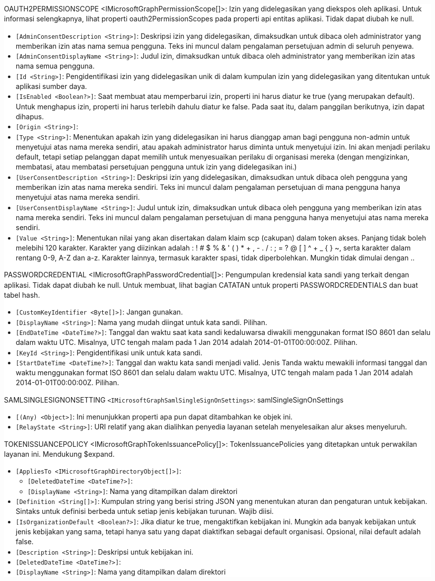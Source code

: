 OAUTH2PERMISSIONSCOPE <IMicrosoftGraphPermissionScope[]>: Izin yang didelegasikan yang diekspos oleh aplikasi. Untuk informasi selengkapnya, lihat properti oauth2PermissionScopes pada properti api entitas aplikasi. Tidak dapat diubah ke null.
  - `[AdminConsentDescription <String>]`: Deskripsi izin yang didelegasikan, dimaksudkan untuk dibaca oleh administrator yang memberikan izin atas nama semua pengguna. Teks ini muncul dalam pengalaman persetujuan admin di seluruh penyewa.
  - `[AdminConsentDisplayName <String>]`: Judul izin, dimaksudkan untuk dibaca oleh administrator yang memberikan izin atas nama semua pengguna.
  - `[Id <String>]`: Pengidentifikasi izin yang didelegasikan unik di dalam kumpulan izin yang didelegasikan yang ditentukan untuk aplikasi sumber daya.
  - `[IsEnabled <Boolean?>]`: Saat membuat atau memperbarui izin, properti ini harus diatur ke true (yang merupakan default). Untuk menghapus izin, properti ini harus terlebih dahulu diatur ke false.  Pada saat itu, dalam panggilan berikutnya, izin dapat dihapus.
  - `[Origin <String>]`: 
  - `[Type <String>]`: Menentukan apakah izin yang didelegasikan ini harus dianggap aman bagi pengguna non-admin untuk menyetujui atas nama mereka sendiri, atau apakah administrator harus diminta untuk menyetujui izin. Ini akan menjadi perilaku default, tetapi setiap pelanggan dapat memilih untuk menyesuaikan perilaku di organisasi mereka (dengan mengizinkan, membatasi, atau membatasi persetujuan pengguna untuk izin yang didelegasikan ini.)
  - `[UserConsentDescription <String>]`: Deskripsi izin yang didelegasikan, dimaksudkan untuk dibaca oleh pengguna yang memberikan izin atas nama mereka sendiri. Teks ini muncul dalam pengalaman persetujuan di mana pengguna hanya menyetujui atas nama mereka sendiri.
  - `[UserConsentDisplayName <String>]`: Judul untuk izin, dimaksudkan untuk dibaca oleh pengguna yang memberikan izin atas nama mereka sendiri. Teks ini muncul dalam pengalaman persetujuan di mana pengguna hanya menyetujui atas nama mereka sendiri.
  - `[Value <String>]`: Menentukan nilai yang akan disertakan dalam klaim scp (cakupan) dalam token akses. Panjang tidak boleh melebihi 120 karakter. Karakter yang diizinkan adalah : ! # $ % & ' ( ) * + , - . / : ;  =  ? @ [ ] ^ + _ { } ~, serta karakter dalam rentang 0-9, A-Z dan a-z. Karakter lainnya, termasuk karakter spasi, tidak diperbolehkan. Mungkin tidak dimulai dengan ..

PASSWORDCREDENTIAL <IMicrosoftGraphPasswordCredential[]>: Pengumpulan kredensial kata sandi yang terkait dengan aplikasi. Tidak dapat diubah ke null. Untuk membuat, lihat bagian CATATAN untuk properti PASSWORDCREDENTIALS dan buat tabel hash.
  - `[CustomKeyIdentifier <Byte[]>]`: Jangan gunakan.
  - `[DisplayName <String>]`: Nama yang mudah diingat untuk kata sandi. Pilihan.
  - `[EndDateTime <DateTime?>]`: Tanggal dan waktu saat kata sandi kedaluwarsa diwakili menggunakan format ISO 8601 dan selalu dalam waktu UTC. Misalnya, UTC tengah malam pada 1 Jan 2014 adalah 2014-01-01T00:00:00Z. Pilihan.
  - `[KeyId <String>]`: Pengidentifikasi unik untuk kata sandi.
  - `[StartDateTime <DateTime?>]`: Tanggal dan waktu kata sandi menjadi valid. Jenis Tanda waktu mewakili informasi tanggal dan waktu menggunakan format ISO 8601 dan selalu dalam waktu UTC. Misalnya, UTC tengah malam pada 1 Jan 2014 adalah 2014-01-01T00:00:00Z. Pilihan.

SAMLSINGLESIGNONSETTING `<IMicrosoftGraphSamlSingleSignOnSettings>`: samlSingleSignOnSettings
  - `[(Any) <Object>]`: Ini menunjukkan properti apa pun dapat ditambahkan ke objek ini.
  - `[RelayState <String>]`: URI relatif yang akan dialihkan penyedia layanan setelah menyelesaikan alur akses menyeluruh.

TOKENISSUANCEPOLICY <IMicrosoftGraphTokenIssuancePolicy[]>: TokenIssuancePolicies yang ditetapkan untuk perwakilan layanan ini. Mendukung $expand.
  - `[AppliesTo <IMicrosoftGraphDirectoryObject[]>]`: 
    - `[DeletedDateTime <DateTime?>]`: 
    - `[DisplayName <String>]`: Nama yang ditampilkan dalam direktori
  - `[Definition <String[]>]`: Kumpulan string yang berisi string JSON yang menentukan aturan dan pengaturan untuk kebijakan. Sintaks untuk definisi berbeda untuk setiap jenis kebijakan turunan. Wajib diisi.
  - `[IsOrganizationDefault <Boolean?>]`: Jika diatur ke true, mengaktifkan kebijakan ini. Mungkin ada banyak kebijakan untuk jenis kebijakan yang sama, tetapi hanya satu yang dapat diaktifkan sebagai default organisasi. Opsional, nilai default adalah false.
  - `[Description <String>]`: Deskripsi untuk kebijakan ini.
  - `[DeletedDateTime <DateTime?>]`: 
  - `[DisplayName <String>]`: Nama yang ditampilkan dalam direktori
